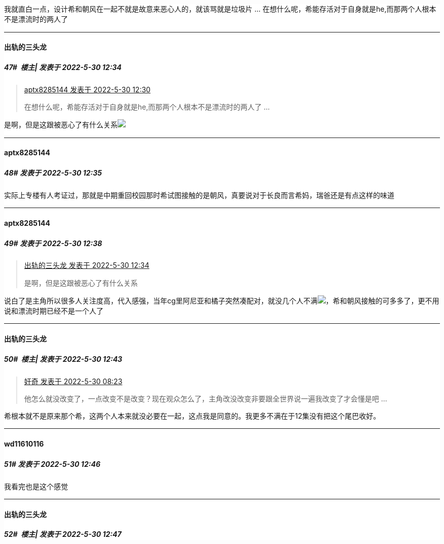 我就直白一点，设计希和朝风在一起不就是故意来恶心人的，就该骂就是垃圾片 ...</blockquote>
在想什么呢，希能存活对于自身就是he,而那两个人根本不是漂流时的两人了

*****

####  出轨的三头龙  
##### 47#         楼主| 发表于 2022-5-30 12:34

<blockquote><a href="httphttps://bbs.saraba1st.com/2b/forum.php?mod=redirect&amp;goto=findpost&amp;pid=56052360&amp;ptid=2072165" target="_blank">aptx8285144 发表于 2022-5-30 12:30</a>

在想什么呢，希能存活对于自身就是he,而那两个人根本不是漂流时的两人了 ...</blockquote>
是啊，但是这跟被恶心了有什么关系<img src="https://static.saraba1st.com/image/smiley/face2017/067.png" referrerpolicy="no-referrer">

*****

####  aptx8285144  
##### 48#       发表于 2022-5-30 12:35

实际上专楼有人考证过，那就是中期重回校园那时希试图接触的是朝风，真要说对于长良而言希妈，瑞爸还是有点这样的味道

*****

####  aptx8285144  
##### 49#       发表于 2022-5-30 12:38

<blockquote><a href="httphttps://bbs.saraba1st.com/2b/forum.php?mod=redirect&amp;goto=findpost&amp;pid=56052407&amp;ptid=2072165" target="_blank">出轨的三头龙 发表于 2022-5-30 12:34</a>

是啊，但是这跟被恶心了有什么关系</blockquote>
说白了是主角所以很多人关注度高，代入感强，当年cg里阿尼亚和橘子突然凑配对，就没几个人不满<img src="https://static.saraba1st.com/image/smiley/face2017/067.png" referrerpolicy="no-referrer">，希和朝风接触的可多多了，更不用说和漂流时期已经不是一个人了

*****

####  出轨的三头龙  
##### 50#         楼主| 发表于 2022-5-30 12:43

<blockquote><a href="httphttps://bbs.saraba1st.com/2b/forum.php?mod=redirect&amp;goto=findpost&amp;pid=56049180&amp;ptid=2072165" target="_blank">奸奇 发表于 2022-5-30 08:23</a>

他怎么就没改变了，一点改变不是改变？现在观众怎么了，主角改没改变非要跟全世界说一遍我改变了才会懂是吧 ...</blockquote>
希根本就不是原来那个希，这两个人本来就没必要在一起，这点我是同意的。我更多不满在于12集没有把这个尾巴收好。

*****

####  wd11610116  
##### 51#       发表于 2022-5-30 12:46

我看完也是这个感觉

*****

####  出轨的三头龙  
##### 52#         楼主| 发表于 2022-5-30 12:47
